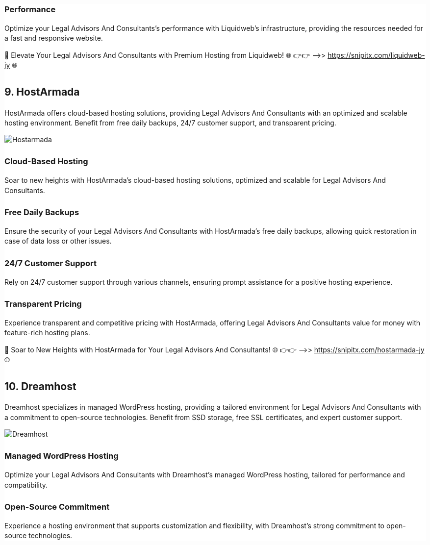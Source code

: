 ### Performance
Optimize your Legal Advisors And Consultants’s performance with Liquidweb’s infrastructure, providing the resources needed for a fast and responsive website.

🚀 Elevate Your Legal Advisors And Consultants with Premium Hosting from Liquidweb! 🌐
👉👉 -->> https://snipitx.com/liquidweb-jy 🌐

## 9. HostArmada

HostArmada offers cloud-based hosting solutions, providing Legal Advisors And Consultants with an optimized and scalable hosting environment. Benefit from free daily backups, 24/7 customer support, and transparent pricing.

![Hostarmada](https://i.imgur.com/KFbdf3o.jpeg "Hostarmada Hosting")

### Cloud-Based Hosting
Soar to new heights with HostArmada’s cloud-based hosting solutions, optimized and scalable for Legal Advisors And Consultants.

### Free Daily Backups
Ensure the security of your Legal Advisors And Consultants with HostArmada’s free daily backups, allowing quick restoration in case of data loss or other issues.

### 24/7 Customer Support
Rely on 24/7 customer support through various channels, ensuring prompt assistance for a positive hosting experience.

### Transparent Pricing
Experience transparent and competitive pricing with HostArmada, offering Legal Advisors And Consultants value for money with feature-rich hosting plans.

🚀 Soar to New Heights with HostArmada for Your Legal Advisors And Consultants! 🌐
👉👉 -->> https://snipitx.com/hostarmada-jy 🌐

## 10. Dreamhost

Dreamhost specializes in managed WordPress hosting, providing a tailored environment for Legal Advisors And Consultants with a commitment to open-source technologies. Benefit from SSD storage, free SSL certificates, and expert customer support.

![Dreamhost](https://i.imgur.com/rXIg8ip.jpeg "Dreamhost Hosting")

### Managed WordPress Hosting
Optimize your Legal Advisors And Consultants with Dreamhost’s managed WordPress hosting, tailored for performance and compatibility.

### Open-Source Commitment
Experience a hosting environment that supports customization and flexibility, with Dreamhost’s strong commitment to open-source technologies.
